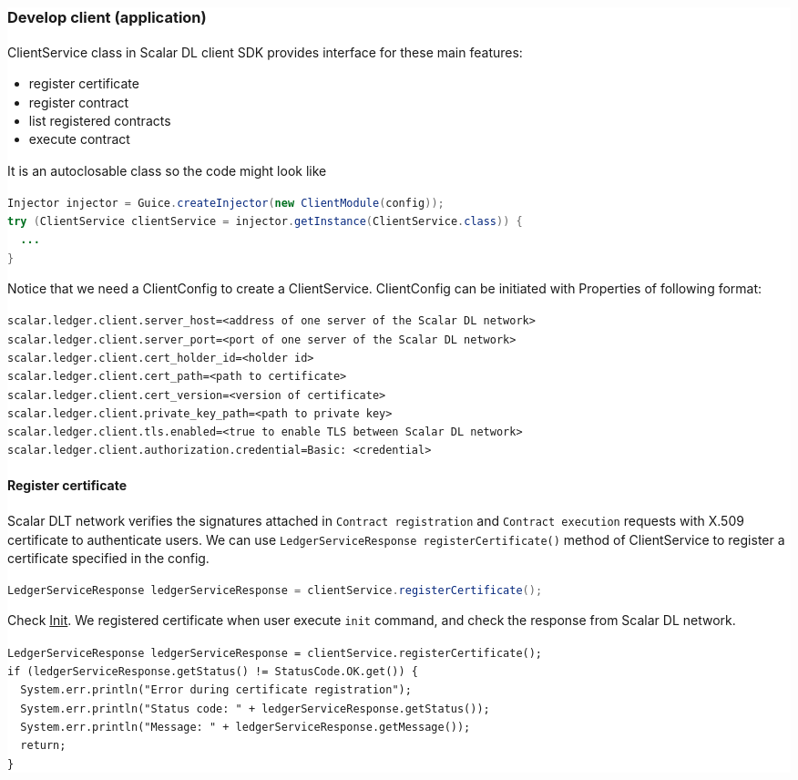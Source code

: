### Develop client (application)

ClientService class in Scalar DL client SDK provides interface for these main features:
- register certificate
- register contract
- list registered contracts
- execute contract

It is an autoclosable class so the code might look like

```java
Injector injector = Guice.createInjector(new ClientModule(config));
try (ClientService clientService = injector.getInstance(ClientService.class)) {
  ...
}
```

Notice that we need a ClientConfig to create a ClientService.
ClientConfig can be initiated with Properties of following format:

```
scalar.ledger.client.server_host=<address of one server of the Scalar DL network>
scalar.ledger.client.server_port=<port of one server of the Scalar DL network>
scalar.ledger.client.cert_holder_id=<holder id>
scalar.ledger.client.cert_path=<path to certificate>
scalar.ledger.client.cert_version=<version of certificate>
scalar.ledger.client.private_key_path=<path to private key>
scalar.ledger.client.tls.enabled=<true to enable TLS between Scalar DL network>
scalar.ledger.client.authorization.credential=Basic: <credential>
```

#### Register certificate

Scalar DLT network verifies the signatures attached in `Contract registration` and `Contract execution` requests with X.509 certificate to authenticate users.
We can use `LedgerServiceResponse registerCertificate()` method of ClientService to register a certificate specified in the config.


```java
LedgerServiceResponse ledgerServiceResponse = clientService.registerCertificate();
```

Check [Init](./src/main/java/com/scalar/am/command/Init.java).
We registered certificate when user execute `init` command, and check the response from Scalar DL network.

```
LedgerServiceResponse ledgerServiceResponse = clientService.registerCertificate();
if (ledgerServiceResponse.getStatus() != StatusCode.OK.get()) {
  System.err.println("Error during certificate registration");
  System.err.println("Status code: " + ledgerServiceResponse.getStatus());
  System.err.println("Message: " + ledgerServiceResponse.getMessage());
  return;
}
```
